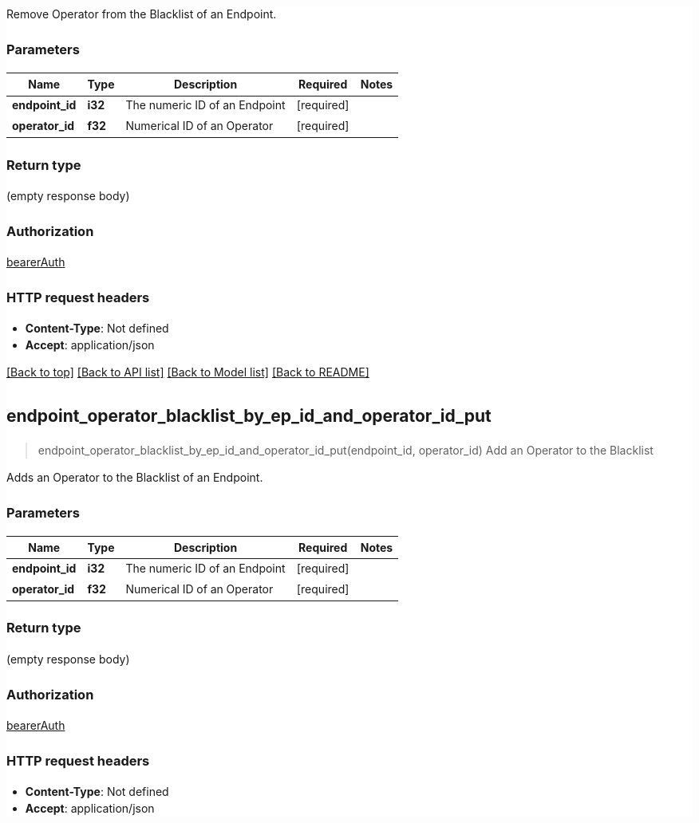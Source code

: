 Remove Operator from the Blacklist of an Endpoint.

### Parameters


Name | Type | Description  | Required | Notes
------------- | ------------- | ------------- | ------------- | -------------
**endpoint_id** | **i32** | The numeric ID of an Endpoint | [required] |
**operator_id** | **f32** | Numerical ID of an Operator | [required] |

### Return type

 (empty response body)

### Authorization

[bearerAuth](../README.md#bearerAuth)

### HTTP request headers

- **Content-Type**: Not defined
- **Accept**: application/json

[[Back to top]](#) [[Back to API list]](../README.md#documentation-for-api-endpoints) [[Back to Model list]](../README.md#documentation-for-models) [[Back to README]](../README.md)


## endpoint_operator_blacklist_by_ep_id_and_operator_id_put

> endpoint_operator_blacklist_by_ep_id_and_operator_id_put(endpoint_id, operator_id)
Add an Operator to the Blacklist

Adds an Operator to the Blacklist of an Endpoint.

### Parameters


Name | Type | Description  | Required | Notes
------------- | ------------- | ------------- | ------------- | -------------
**endpoint_id** | **i32** | The numeric ID of an Endpoint | [required] |
**operator_id** | **f32** | Numerical ID of an Operator | [required] |

### Return type

 (empty response body)

### Authorization

[bearerAuth](../README.md#bearerAuth)

### HTTP request headers

- **Content-Type**: Not defined
- **Accept**: application/json
